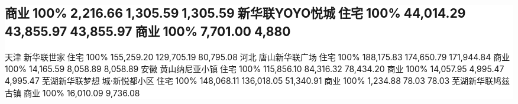 商业
100%
2,216.66
1,305.59
1,305.59
新华联YOYO悦城
住宅
100%
44,014.29
43,855.97
43,855.97
商业
100%
7,701.00
4,880
-
天津
新华联世家
住宅
100%
155,259.20
129,705.19
80,795.08
河北
唐山新华联广场
住宅
100%
188,175.83
174,650.79
171,944.84
商业
100%
14,165.59
8,058.89
8,058.89
安徽
黄山纳尼亚小镇
住宅
100%
115,856.10
84,316.32
78,434.20
商业
100%
14,057.95
4,995.47
4,995.47
芜湖新华联梦想
城·新悦都小区
住宅
100%
148,068.11
136,018.05
51,340.91
商业
100%
1,234.88
78.03
78.03
芜湖新华联鸠兹古镇
商业
100%
16,010.09
9,736.08